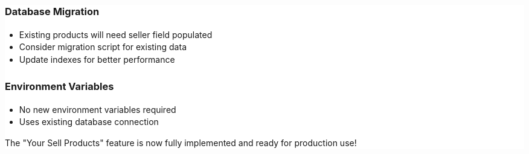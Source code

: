 ### **Database Migration**
- Existing products will need seller field populated
- Consider migration script for existing data
- Update indexes for better performance

### **Environment Variables**
- No new environment variables required
- Uses existing database connection

The "Your Sell Products" feature is now fully implemented and ready for production use! 